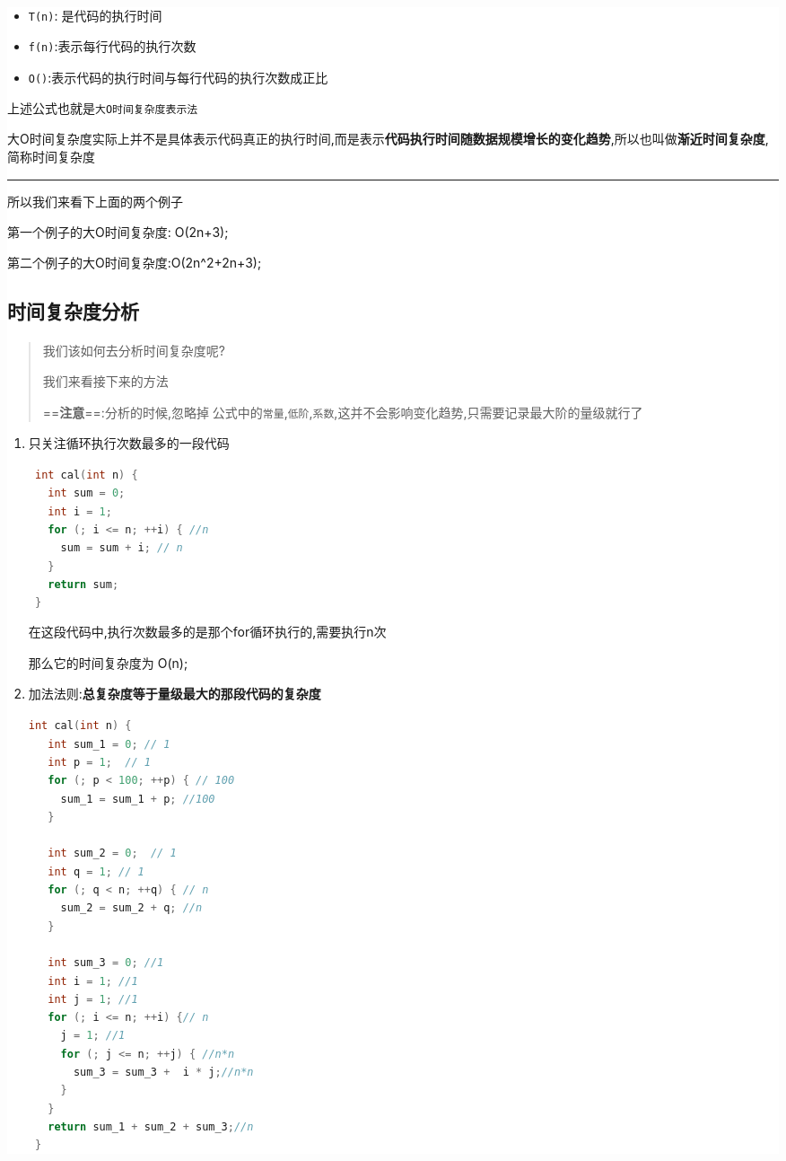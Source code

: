 * `T(n)`: 是代码的执行时间

* `f(n)`:表示每行代码的执行次数

* `O()`:表示代码的执行时间与每行代码的执行次数成正比

上述公式也就是`大O时间复杂度表示法`

大O时间复杂度实际上并不是具体表示代码真正的执行时间,而是表示**代码执行时间随数据规模增长的变化趋势**,所以也叫做**渐近时间复杂度**,简称时间复杂度

---

所以我们来看下上面的两个例子

第一个例子的大O时间复杂度: O(2n+3);

第二个例子的大O时间复杂度:O(2n^2+2n+3);

## 时间复杂度分析

> 我们该如何去分析时间复杂度呢?
>
> 我们来看接下来的方法
>
> ==**注意**==:分析的时候,忽略掉 公式中的`常量`,`低阶`,`系数`,这并不会影响变化趋势,只需要记录最大阶的量级就行了

1. 只关注循环执行次数最多的一段代码

   ```c
    int cal(int n) {
      int sum = 0;
      int i = 1;
      for (; i <= n; ++i) { //n
        sum = sum + i; // n
      }
      return sum;
    }
   ```

   在这段代码中,执行次数最多的是那个for循环执行的,需要执行n次

   那么它的时间复杂度为 O(n);

2. 加法法则:**总复杂度等于量级最大的那段代码的复杂度**

   ```c
   int cal(int n) {
      int sum_1 = 0; // 1
      int p = 1;  // 1
      for (; p < 100; ++p) { // 100 
        sum_1 = sum_1 + p; //100
      }
    
      int sum_2 = 0;  // 1
      int q = 1; // 1
      for (; q < n; ++q) { // n
        sum_2 = sum_2 + q; //n
      }
    
      int sum_3 = 0; //1
      int i = 1; //1
      int j = 1; //1
      for (; i <= n; ++i) {// n
        j = 1; //1
        for (; j <= n; ++j) { //n*n
          sum_3 = sum_3 +  i * j;//n*n
        }
      }
      return sum_1 + sum_2 + sum_3;//n
    }
   ```